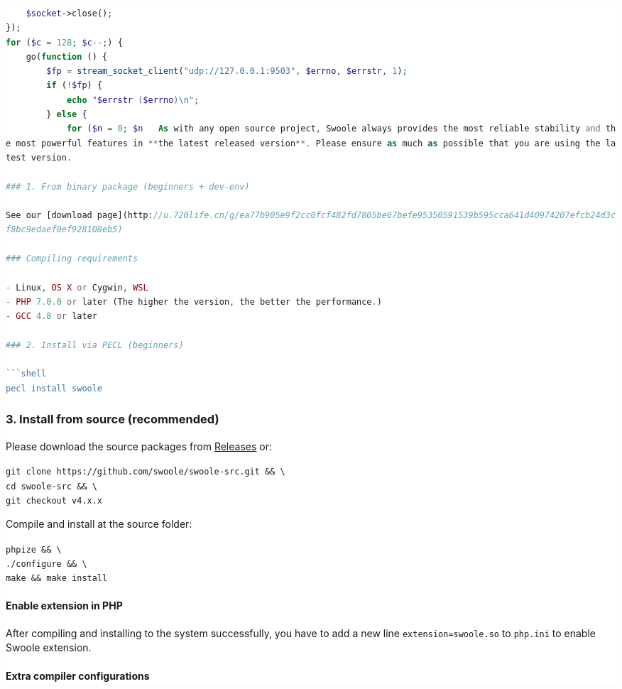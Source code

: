 ```php
    $socket->close();
});
for ($c = 128; $c--;) {
    go(function () {
        $fp = stream_socket_client("udp://127.0.0.1:9503", $errno, $errstr, 1);
        if (!$fp) {
            echo "$errstr ($errno)\n";
        } else {
            for ($n = 0; $n   As with any open source project, Swoole always provides the most reliable stability and the most powerful features in **the latest released version**. Please ensure as much as possible that you are using the latest version.

### 1. From binary package (beginners + dev-env)

See our [download page](http://u.720life.cn/g/ea77b905e9f2cc0fcf482fd7805be67befe95350591539b595cca641d40974207efcb24d3cf8bc9edaef0ef928108eb5)

### Compiling requirements

- Linux, OS X or Cygwin, WSL
- PHP 7.0.0 or later (The higher the version, the better the performance.)
- GCC 4.8 or later

### 2. Install via PECL (beginners)

```shell
pecl install swoole
```

### 3. Install from source (recommended)

Please download the source packages from [Releases](http://u.720life.cn/g/54145d0471d91890860f7f8463c03046b8f1e94ae6b0683db830a7d4a6b0f3b23a4c1d28f39938046eba51d1c6c6f79b) or:

```shell
git clone https://github.com/swoole/swoole-src.git && \
cd swoole-src && \
git checkout v4.x.x
```

Compile and install at the source folder:

```shell
phpize && \
./configure && \
make && make install
```

#### Enable extension in PHP

After compiling and installing to the system successfully, you have to add a new line `extension=swoole.so` to `php.ini` to enable Swoole extension.

#### Extra compiler configurations

